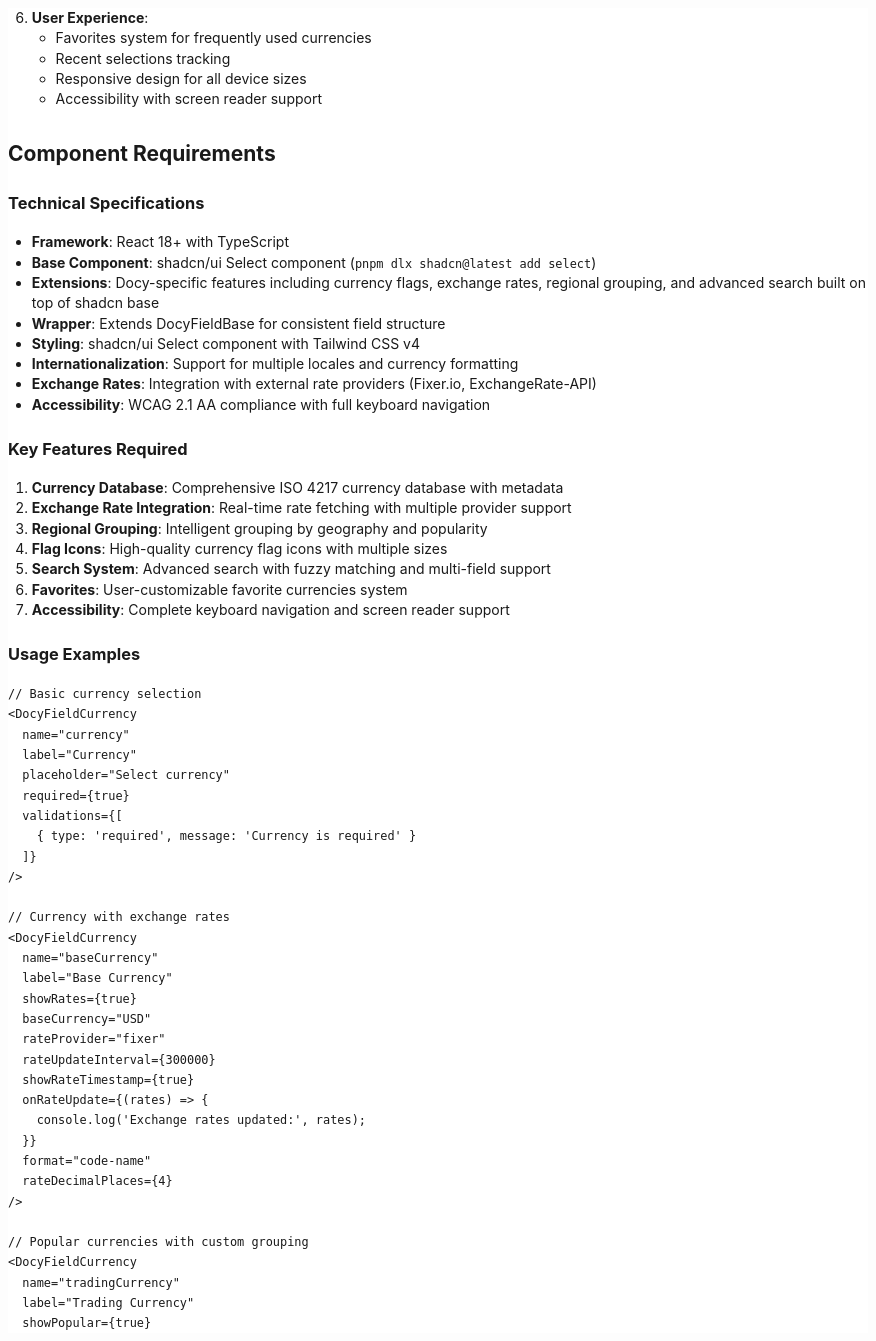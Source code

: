 6. **User Experience**:
   - Favorites system for frequently used currencies
   - Recent selections tracking
   - Responsive design for all device sizes
   - Accessibility with screen reader support

## Component Requirements

### Technical Specifications
- **Framework**: React 18+ with TypeScript
- **Base Component**: shadcn/ui Select component (`pnpm dlx shadcn@latest add select`)
- **Extensions**: Docy-specific features including currency flags, exchange rates, regional grouping, and advanced search built on top of shadcn base
- **Wrapper**: Extends DocyFieldBase for consistent field structure
- **Styling**: shadcn/ui Select component with Tailwind CSS v4
- **Internationalization**: Support for multiple locales and currency formatting
- **Exchange Rates**: Integration with external rate providers (Fixer.io, ExchangeRate-API)
- **Accessibility**: WCAG 2.1 AA compliance with full keyboard navigation

### Key Features Required
1. **Currency Database**: Comprehensive ISO 4217 currency database with metadata
2. **Exchange Rate Integration**: Real-time rate fetching with multiple provider support
3. **Regional Grouping**: Intelligent grouping by geography and popularity
4. **Flag Icons**: High-quality currency flag icons with multiple sizes
5. **Search System**: Advanced search with fuzzy matching and multi-field support
6. **Favorites**: User-customizable favorite currencies system
7. **Accessibility**: Complete keyboard navigation and screen reader support

### Usage Examples

```tsx
// Basic currency selection
<DocyFieldCurrency
  name="currency"
  label="Currency"
  placeholder="Select currency"
  required={true}
  validations={[
    { type: 'required', message: 'Currency is required' }
  ]}
/>

// Currency with exchange rates
<DocyFieldCurrency
  name="baseCurrency"
  label="Base Currency"
  showRates={true}
  baseCurrency="USD"
  rateProvider="fixer"
  rateUpdateInterval={300000}
  showRateTimestamp={true}
  onRateUpdate={(rates) => {
    console.log('Exchange rates updated:', rates);
  }}
  format="code-name"
  rateDecimalPlaces={4}
/>

// Popular currencies with custom grouping
<DocyFieldCurrency
  name="tradingCurrency"
  label="Trading Currency"
  showPopular={true}
```